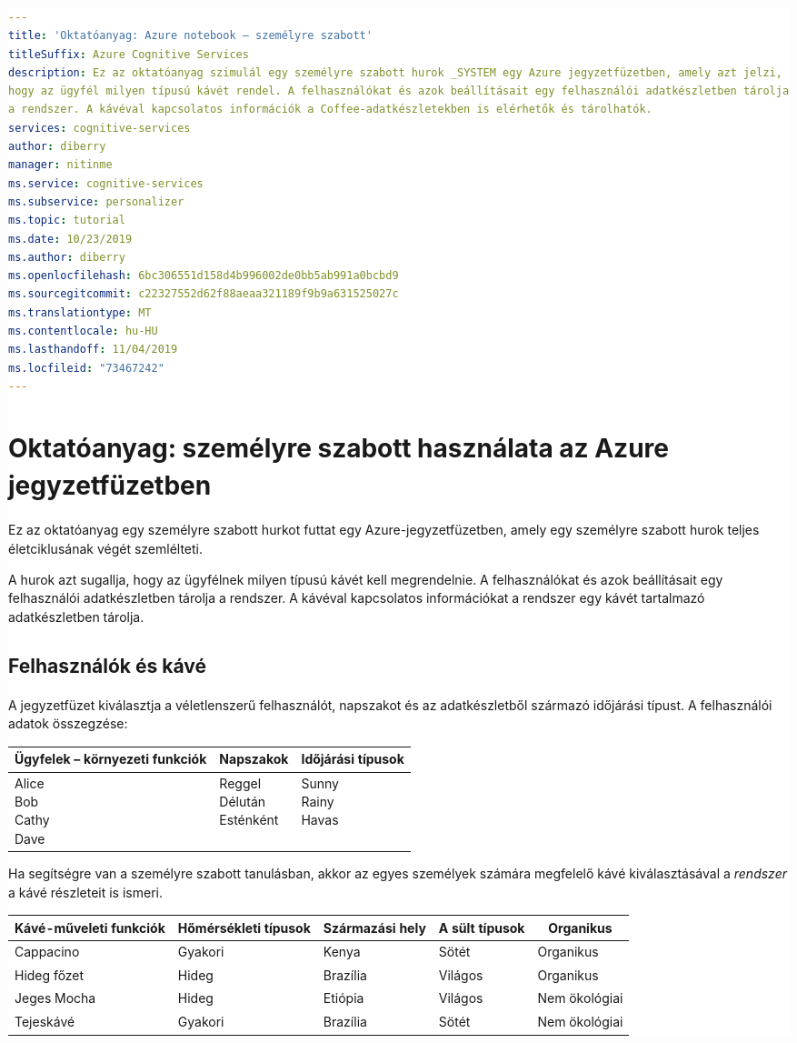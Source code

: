 ```yaml
---
title: 'Oktatóanyag: Azure notebook – személyre szabott'
titleSuffix: Azure Cognitive Services
description: Ez az oktatóanyag szimulál egy személyre szabott hurok _SYSTEM egy Azure jegyzetfüzetben, amely azt jelzi, hogy az ügyfél milyen típusú kávét rendel. A felhasználókat és azok beállításait egy felhasználói adatkészletben tárolja a rendszer. A kávéval kapcsolatos információk a Coffee-adatkészletekben is elérhetők és tárolhatók.
services: cognitive-services
author: diberry
manager: nitinme
ms.service: cognitive-services
ms.subservice: personalizer
ms.topic: tutorial
ms.date: 10/23/2019
ms.author: diberry
ms.openlocfilehash: 6bc306551d158d4b996002de0bb5ab991a0bcbd9
ms.sourcegitcommit: c22327552d62f88aeaa321189f9b9a631525027c
ms.translationtype: MT
ms.contentlocale: hu-HU
ms.lasthandoff: 11/04/2019
ms.locfileid: "73467242"
---
```

# <a name="tutorial-use-personalizer-in-azure-notebook"></a>Oktatóanyag: személyre szabott használata az Azure jegyzetfüzetben

Ez az oktatóanyag egy személyre szabott hurkot futtat egy Azure-jegyzetfüzetben, amely egy személyre szabott hurok teljes életciklusának végét szemlélteti. 

A hurok azt sugallja, hogy az ügyfélnek milyen típusú kávét kell megrendelnie. A felhasználókat és azok beállításait egy felhasználói adatkészletben tárolja a rendszer. A kávéval kapcsolatos információkat a rendszer egy kávét tartalmazó adatkészletben tárolja.

## <a name="users-and-coffee"></a>Felhasználók és kávé

A jegyzetfüzet kiválasztja a véletlenszerű felhasználót, napszakot és az adatkészletből származó időjárási típust. A felhasználói adatok összegzése:

|Ügyfelek – környezeti funkciók|Napszakok|Időjárási típusok|
|--|--|--|
|Alice<br>Bob<br>Cathy<br>Dave|Reggel<br>Délután<br>Esténként|Sunny<br>Rainy<br>Havas| 

Ha segítségre van a személyre szabott tanulásban, akkor az egyes személyek számára megfelelő kávé kiválasztásával a _rendszer_ a kávé részleteit is ismeri.

|Kávé-műveleti funkciók|Hőmérsékleti típusok|Származási hely|A sült típusok|Organikus|
|--|--|--|--|--|
|Cappacino|Gyakori|Kenya|Sötét|Organikus|
|Hideg főzet|Hideg|Brazília|Világos|Organikus|
|Jeges Mocha|Hideg|Etiópia|Világos|Nem ökológiai|
|Tejeskávé|Gyakori|Brazília|Sötét|Nem ökológiai|
